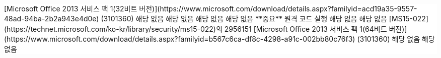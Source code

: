 </td>
</tr>
<tr>
<td style="border:1px solid black;">
[Microsoft Office 2013 서비스 팩 1(32비트 버전)](https://www.microsoft.com/download/details.aspx?familyid=acd19a35-9557-48ad-94ba-2b2a943e4d0e)  
(3101360)

</td>
<td style="border:1px solid black;">
해당 없음

</td>
<td style="border:1px solid black;">
해당 없음

</td>
<td style="border:1px solid black;">
해당 없음

</td>
<td style="border:1px solid black;">
해당 없음

</td>
<td style="border:1px solid black;">
**중요**
원격 코드 실행

</td>
<td style="border:1px solid black;">
해당 없음

</td>
<td style="border:1px solid black;">
해당 없음

</td>
<td style="border:1px solid black;">
[MS15-022](https://technet.microsoft.com/ko-kr/library/security/ms15-022)의 2956151

</td>
</tr>
<tr>
<td style="border:1px solid black;">
[Microsoft Office 2013 서비스 팩 1(64비트 버전)](https://www.microsoft.com/download/details.aspx?familyid=b567c6ca-df8c-4298-a91c-002bb80c76f3)  
(3101360)

</td>
<td style="border:1px solid black;">
해당 없음

</td>
<td style="border:1px solid black;">
해당 없음
